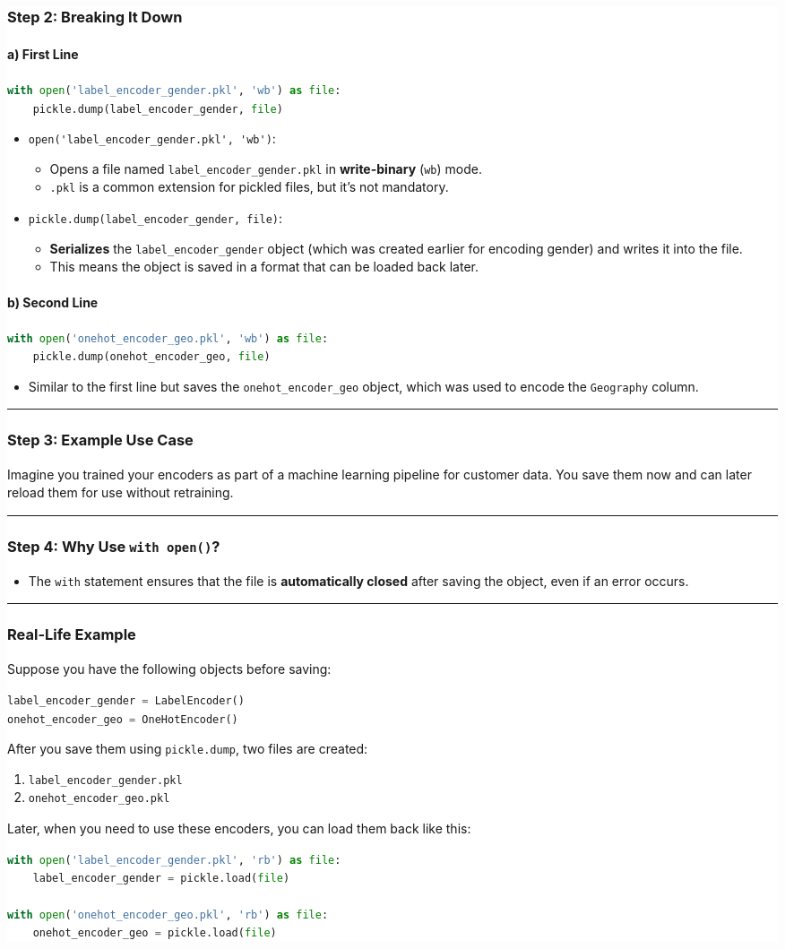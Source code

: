 ### Step 2: Breaking It Down

#### **a) First Line**
```python
with open('label_encoder_gender.pkl', 'wb') as file:
    pickle.dump(label_encoder_gender, file)
```

- `open('label_encoder_gender.pkl', 'wb')`:  
   - Opens a file named `label_encoder_gender.pkl` in **write-binary** (`wb`) mode.  
   - `.pkl` is a common extension for pickled files, but it’s not mandatory.

- `pickle.dump(label_encoder_gender, file)`:  
   - **Serializes** the `label_encoder_gender` object (which was created earlier for encoding gender) and writes it into the file.  
   - This means the object is saved in a format that can be loaded back later.

#### **b) Second Line**
```python
with open('onehot_encoder_geo.pkl', 'wb') as file:
    pickle.dump(onehot_encoder_geo, file)
```

- Similar to the first line but saves the `onehot_encoder_geo` object, which was used to encode the `Geography` column.

---

### Step 3: Example Use Case

Imagine you trained your encoders as part of a machine learning pipeline for customer data. You save them now and can later reload them for use without retraining.

---

### Step 4: Why Use `with open()`?
- The `with` statement ensures that the file is **automatically closed** after saving the object, even if an error occurs.

---

### Real-Life Example

Suppose you have the following objects before saving:
```python
label_encoder_gender = LabelEncoder()
onehot_encoder_geo = OneHotEncoder()
```

After you save them using `pickle.dump`, two files are created:
1. `label_encoder_gender.pkl`
2. `onehot_encoder_geo.pkl`

Later, when you need to use these encoders, you can load them back like this:
```python
with open('label_encoder_gender.pkl', 'rb') as file:
    label_encoder_gender = pickle.load(file)

with open('onehot_encoder_geo.pkl', 'rb') as file:
    onehot_encoder_geo = pickle.load(file)
```
